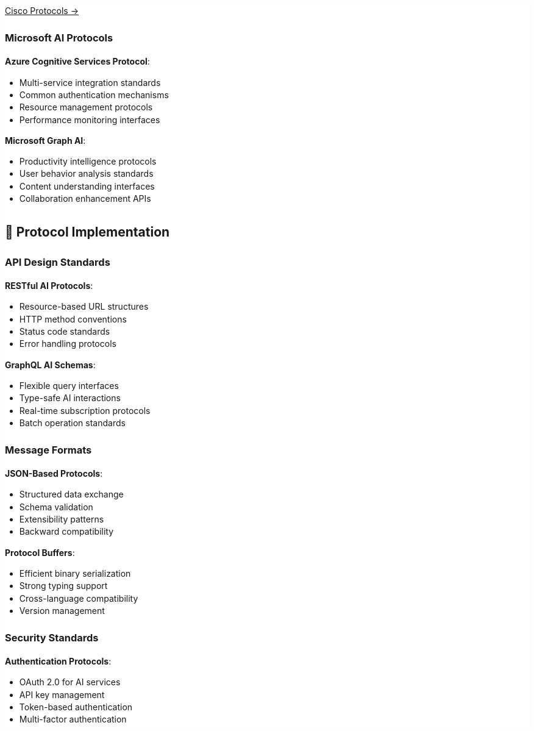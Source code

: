 [Cisco Protocols →](cisco-protocols.md)

### Microsoft AI Protocols

**Azure Cognitive Services Protocol**:
- Multi-service integration standards
- Common authentication mechanisms
- Resource management protocols
- Performance monitoring interfaces

**Microsoft Graph AI**:
- Productivity intelligence protocols
- User behavior analysis standards
- Content understanding interfaces
- Collaboration enhancement APIs

## 🔧 Protocol Implementation

### API Design Standards

**RESTful AI Protocols**:
- Resource-based URL structures
- HTTP method conventions
- Status code standards
- Error handling protocols

**GraphQL AI Schemas**:
- Flexible query interfaces
- Type-safe AI interactions
- Real-time subscription protocols
- Batch operation standards

### Message Formats

**JSON-Based Protocols**:
- Structured data exchange
- Schema validation
- Extensibility patterns
- Backward compatibility

**Protocol Buffers**:
- Efficient binary serialization
- Strong typing support
- Cross-language compatibility
- Version management

### Security Standards

**Authentication Protocols**:
- OAuth 2.0 for AI services
- API key management
- Token-based authentication
- Multi-factor authentication
